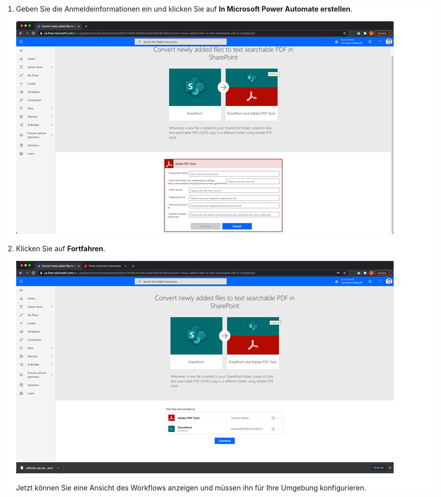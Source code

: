 1. Geben Sie die Anmeldeinformationen ein und klicken Sie auf **In Microsoft Power Automate erstellen**.

   ![Screenshot der Eingabe der Anmeldeinformationen für die PDF-Tools](assets/documentautomation/automation_32.png)

1. Klicken Sie auf **Fortfahren**.

   ![Screenshot des Klicks auf &quot;Weiter&quot;](assets/documentautomation/automation_33.png)

   Jetzt können Sie eine Ansicht des Workflows anzeigen und müssen ihn für Ihre Umgebung konfigurieren.
